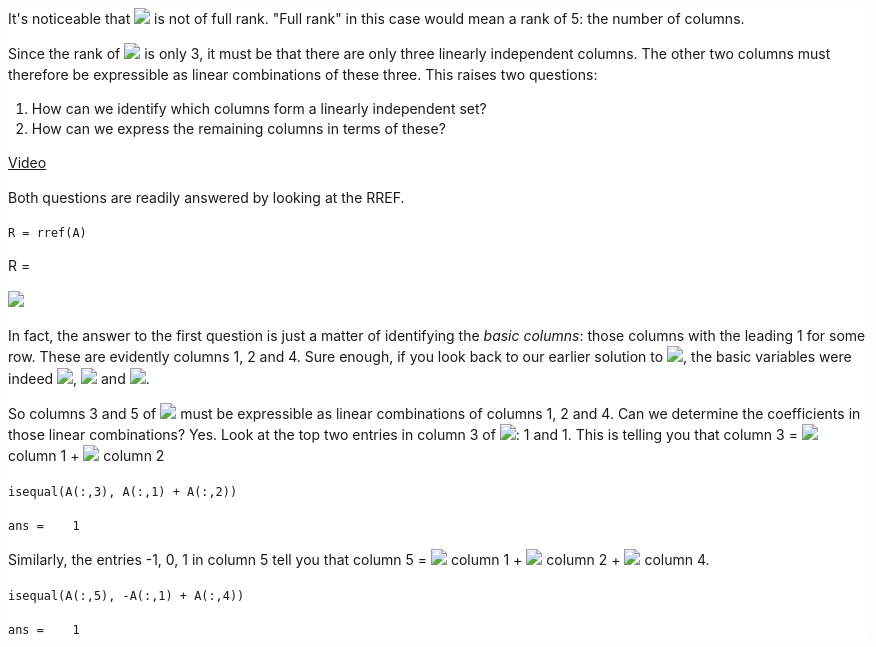 
It's noticeable that <img src="https://latex.codecogs.com/gif.latex?\inline&space;A"/> is not of full rank.  "Full rank" in this case would mean a rank of 5: the number of columns.




Since the rank of <img src="https://latex.codecogs.com/gif.latex?\inline&space;A"/> is only 3, it must be that there are only three linearly independent columns.  The other two columns must therefore be expressible as linear combinations of these three.  This raises two questions:



   1.  How can we identify which columns form a linearly independent set? 
   1.  How can we express the remaining columns in terms of these? 



[Video](https://web.microsoftstream.com/video/304650bb-1076-4167-ab93-d49a5a47dd87)




Both questions are readily answered by looking at the RREF.



```matlab:Code
R = rref(A)
```

R = 

   <img src="https://latex.codecogs.com/gif.latex?&space;\left(\begin{array}{ccccc}&space;1&space;&&space;0&space;&&space;1&space;&&space;0&space;&&space;-1\\&space;0&space;&&space;1&space;&&space;1&space;&&space;0&space;&&space;0\\&space;0&space;&&space;0&space;&&space;0&space;&&space;1&space;&&space;1\\&space;0&space;&&space;0&space;&&space;0&space;&&space;0&space;&&space;0\\&space;0&space;&&space;0&space;&&space;0&space;&&space;0&space;&&space;0\\&space;0&space;&&space;0&space;&&space;0&space;&&space;0&space;&&space;0\\&space;0&space;&&space;0&space;&&space;0&space;&&space;0&space;&&space;0\\&space;0&space;&&space;0&space;&&space;0&space;&&space;0&space;&&space;0&space;\end{array}\right)"/>


In fact, the answer to the first question is just a matter of identifying the *basic columns*: those columns with the leading 1 for some row.  These are evidently columns 1, 2 and 4.  Sure enough, if you look back to our earlier solution to <img src="https://latex.codecogs.com/gif.latex?\inline&space;Ax=b"/>, the basic variables were indeed <img src="https://latex.codecogs.com/gif.latex?\inline&space;x_1"/>, <img src="https://latex.codecogs.com/gif.latex?\inline&space;x_2"/> and <img src="https://latex.codecogs.com/gif.latex?\inline&space;x_4"/>.




So columns 3 and 5 of <img src="https://latex.codecogs.com/gif.latex?\inline&space;A"/> must be expressible as linear combinations of columns 1, 2 and 4.  Can we determine the coefficients in those linear combinations?  Yes.  Look at the top two entries in column 3 of <img src="https://latex.codecogs.com/gif.latex?\inline&space;R"/>: 1 and 1.  This is telling you that column 3 = <img src="https://latex.codecogs.com/gif.latex?\inline&space;1\times"/> column 1 + <img src="https://latex.codecogs.com/gif.latex?\inline&space;1\times"/> column 2



```matlab:Code
isequal(A(:,3), A(:,1) + A(:,2))
```


```text:Output
ans =    1
```



Similarly, the entries -1, 0, 1 in column 5 tell you that column 5 = <img src="https://latex.codecogs.com/gif.latex?\inline&space;-1\times"/> column 1 + <img src="https://latex.codecogs.com/gif.latex?\inline&space;0\times"/> column 2 + <img src="https://latex.codecogs.com/gif.latex?\inline&space;1\times"/> column 4.



```matlab:Code
isequal(A(:,5), -A(:,1) + A(:,4))
```


```text:Output
ans =    1
```


